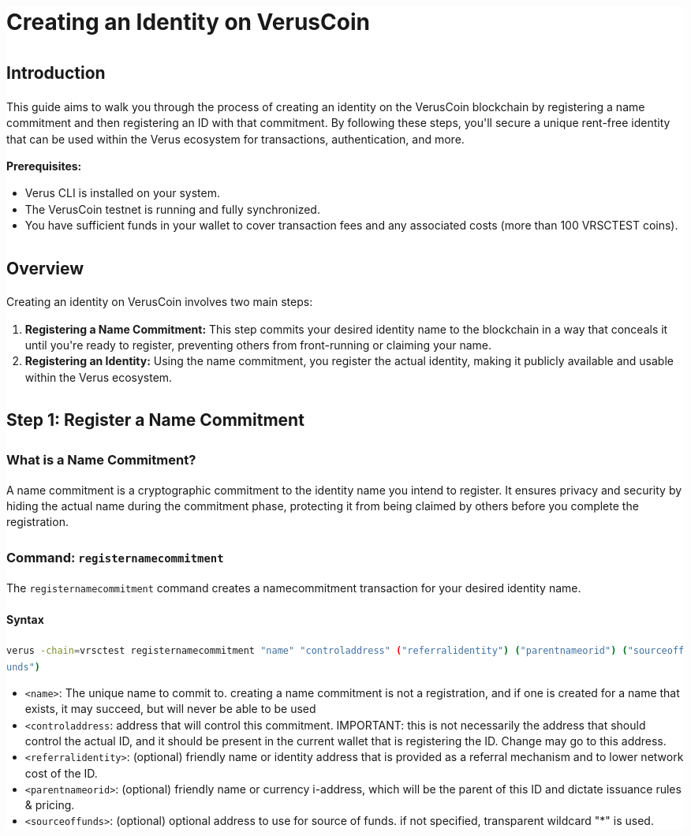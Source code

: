 # Creating an Identity on VerusCoin

## Introduction

This guide aims to walk you through the process of creating an identity on the VerusCoin blockchain by registering a name commitment and then registering an ID with that commitment. By following these steps, you'll secure a unique rent-free identity that can be used within the Verus ecosystem for transactions, authentication, and more.

**Prerequisites:**

- Verus CLI is installed on your system.
- The VerusCoin testnet is running and fully synchronized.
- You have sufficient funds in your wallet to cover transaction fees and any associated costs (more than 100 VRSCTEST coins).

## Overview

Creating an identity on VerusCoin involves two main steps:

1. **Registering a Name Commitment:** This step commits your desired identity name to the blockchain in a way that conceals it until you're ready to register, preventing others from front-running or claiming your name.
2. **Registering an Identity:** Using the name commitment, you register the actual identity, making it publicly available and usable within the Verus ecosystem.

## Step 1: Register a Name Commitment

### What is a Name Commitment?

A name commitment is a cryptographic commitment to the identity name you intend to register. It ensures privacy and security by hiding the actual name during the commitment phase, protecting it from being claimed by others before you complete the registration.

### Command: `registernamecommitment`

The `registernamecommitment` command creates a namecommitment transaction for your desired identity name.

#### Syntax

```bash
verus -chain=vrsctest registernamecommitment "name" "controladdress" ("referralidentity") ("parentnameorid") ("sourceoffunds")
```

- `<name>`: The unique name to commit to. creating a name commitment is not a registration, and if one is created for a name that exists, it may succeed, but will never be able to be used
- `<controladdress`: address that will control this commitment. IMPORTANT: this is not necessarily the address that should control the actual ID, and it should be present in the current wallet that is registering the ID. Change may go to this address.
- `<referralidentity>`: (optional) friendly name or identity address that is provided as a referral mechanism and to lower network cost of the ID.
- `<parentnameorid>`: (optional) friendly name or currency i-address, which will be the parent of this ID and dictate issuance rules & pricing.
- `<sourceoffunds>`: (optional) optional address to use for source of funds. if not specified, transparent wildcard "*" is used.
